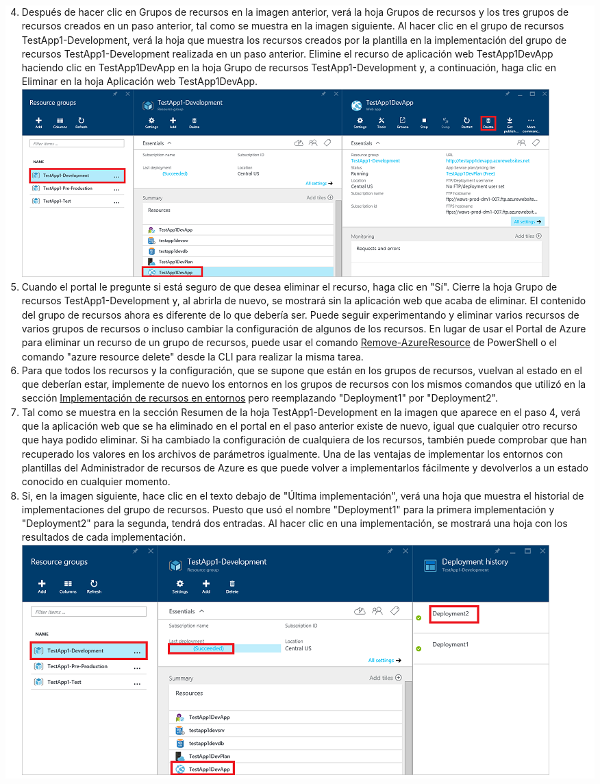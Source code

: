 4. Después de hacer clic en Grupos de recursos en la imagen anterior, verá la hoja Grupos de recursos y los tres grupos de recursos creados en un paso anterior, tal como se muestra en la imagen siguiente. Al hacer clic en el grupo de recursos TestApp1-Development, verá la hoja que muestra los recursos creados por la plantilla en la implementación del grupo de recursos TestApp1-Development realizada en un paso anterior. Elimine el recurso de aplicación web TestApp1DevApp haciendo clic en TestApp1DevApp en la hoja Grupo de recursos TestApp1-Development y, a continuación, haga clic en Eliminar en la hoja Aplicación web TestApp1DevApp. ![Portal](./media/solution-dev-test-environments/portal2.png)
5. Cuando el portal le pregunte si está seguro de que desea eliminar el recurso, haga clic en "Sí". Cierre la hoja Grupo de recursos TestApp1-Development y, al abrirla de nuevo, se mostrará sin la aplicación web que acaba de eliminar. El contenido del grupo de recursos ahora es diferente de lo que debería ser. Puede seguir experimentando y eliminar varios recursos de varios grupos de recursos o incluso cambiar la configuración de algunos de los recursos. En lugar de usar el Portal de Azure para eliminar un recurso de un grupo de recursos, puede usar el comando [Remove-AzureResource](https://msdn.microsoft.com/library/azure/dn757676.aspx) de PowerShell o el comando "azure resource delete" desde la CLI para realizar la misma tarea.
6. Para que todos los recursos y la configuración, que se supone que están en los grupos de recursos, vuelvan al estado en el que deberían estar, implemente de nuevo los entornos en los grupos de recursos con los mismos comandos que utilizó en la sección [Implementación de recursos en entornos](#deploy-resources-to-environments) pero reemplazando "Deployment1" por "Deployment2".
7.  Tal como se muestra en la sección Resumen de la hoja TestApp1-Development en la imagen que aparece en el paso 4, verá que la aplicación web que se ha eliminado en el portal en el paso anterior existe de nuevo, igual que cualquier otro recurso que haya podido eliminar. Si ha cambiado la configuración de cualquiera de los recursos, también puede comprobar que han recuperado los valores en los archivos de parámetros igualmente. Una de las ventajas de implementar los entornos con plantillas del Administrador de recursos de Azure es que puede volver a implementarlos fácilmente y devolverlos a un estado conocido en cualquier momento.
8. Si, en la imagen siguiente, hace clic en el texto debajo de "Última implementación", verá una hoja que muestra el historial de implementaciones del grupo de recursos. Puesto que usó el nombre "Deployment1" para la primera implementación y "Deployment2" para la segunda, tendrá dos entradas. Al hacer clic en una implementación, se mostrará una hoja con los resultados de cada implementación. ![Portal](./media/solution-dev-test-environments/portal3.png)
